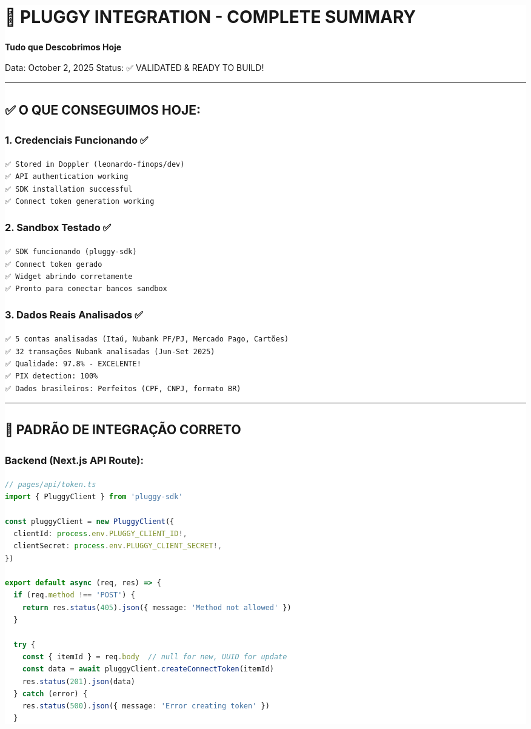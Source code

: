 # 🎊 PLUGGY INTEGRATION - COMPLETE SUMMARY
**Tudo que Descobrimos Hoje**

Data: October 2, 2025
Status: ✅ VALIDATED & READY TO BUILD!

---

## ✅ **O QUE CONSEGUIMOS HOJE:**

### **1. Credenciais Funcionando ✅**
```
✅ Stored in Doppler (leonardo-finops/dev)
✅ API authentication working
✅ SDK installation successful
✅ Connect token generation working
```

### **2. Sandbox Testado ✅**
```
✅ SDK funcionando (pluggy-sdk)
✅ Connect token gerado
✅ Widget abrindo corretamente
✅ Pronto para conectar bancos sandbox
```

### **3. Dados Reais Analisados ✅**
```
✅ 5 contas analisadas (Itaú, Nubank PF/PJ, Mercado Pago, Cartões)
✅ 32 transações Nubank analisadas (Jun-Set 2025)
✅ Qualidade: 97.8% - EXCELENTE!
✅ PIX detection: 100%
✅ Dados brasileiros: Perfeitos (CPF, CNPJ, formato BR)
```

---

## 🎯 **PADRÃO DE INTEGRAÇÃO CORRETO**

### **Backend (Next.js API Route):**

```typescript
// pages/api/token.ts
import { PluggyClient } from 'pluggy-sdk'

const pluggyClient = new PluggyClient({
  clientId: process.env.PLUGGY_CLIENT_ID!,
  clientSecret: process.env.PLUGGY_CLIENT_SECRET!,
})

export default async (req, res) => {
  if (req.method !== 'POST') {
    return res.status(405).json({ message: 'Method not allowed' })
  }

  try {
    const { itemId } = req.body  // null for new, UUID for update
    const data = await pluggyClient.createConnectToken(itemId)
    res.status(201).json(data)
  } catch (error) {
    res.status(500).json({ message: 'Error creating token' })
  }
```